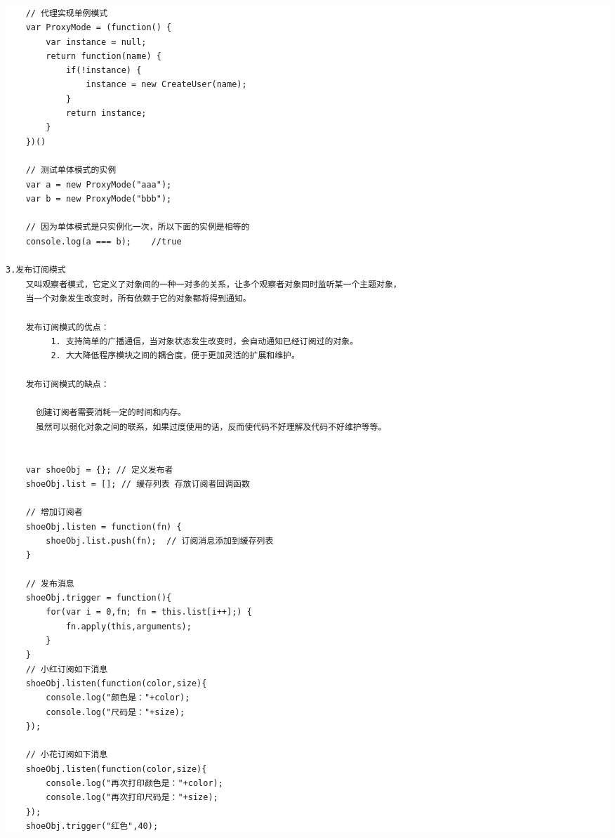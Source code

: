         // 代理实现单例模式
        var ProxyMode = (function() {
            var instance = null;
            return function(name) {
                if(!instance) {
                    instance = new CreateUser(name);
                }
                return instance;
            }
        })()
        
        // 测试单体模式的实例
        var a = new ProxyMode("aaa");
        var b = new ProxyMode("bbb");
        
        // 因为单体模式是只实例化一次，所以下面的实例是相等的
        console.log(a === b);    //true
    
    3.发布订阅模式
        又叫观察者模式，它定义了对象间的一种一对多的关系，让多个观察者对象同时监听某一个主题对象，
        当一个对象发生改变时，所有依赖于它的对象都将得到通知。
        
        发布订阅模式的优点：
             1. 支持简单的广播通信，当对象状态发生改变时，会自动通知已经订阅过的对象。
             2. 大大降低程序模块之间的耦合度，便于更加灵活的扩展和维护。
             
        发布订阅模式的缺点：
        
          创建订阅者需要消耗一定的时间和内存。
          虽然可以弱化对象之间的联系，如果过度使用的话，反而使代码不好理解及代码不好维护等等。     
        
        
        var shoeObj = {}; // 定义发布者
        shoeObj.list = []; // 缓存列表 存放订阅者回调函数
                
        // 增加订阅者
        shoeObj.listen = function(fn) {
            shoeObj.list.push(fn);  // 订阅消息添加到缓存列表
        }
         
        // 发布消息
        shoeObj.trigger = function(){
            for(var i = 0,fn; fn = this.list[i++];) {
                fn.apply(this,arguments); 
            }
        }
        // 小红订阅如下消息
        shoeObj.listen(function(color,size){
            console.log("颜色是："+color);
            console.log("尺码是："+size);  
        });
         
        // 小花订阅如下消息
        shoeObj.listen(function(color,size){
            console.log("再次打印颜色是："+color);
            console.log("再次打印尺码是："+size); 
        });
        shoeObj.trigger("红色",40);
    